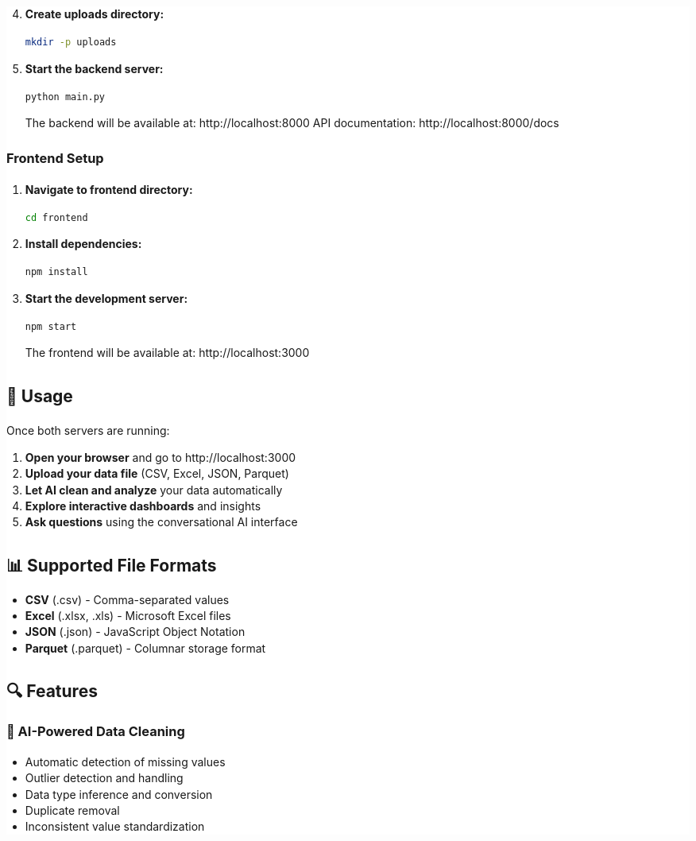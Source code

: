 4. **Create uploads directory:**
   ```bash
   mkdir -p uploads
   ```

5. **Start the backend server:**
   ```bash
   python main.py
   ```

   The backend will be available at: http://localhost:8000
   API documentation: http://localhost:8000/docs

### Frontend Setup

1. **Navigate to frontend directory:**
   ```bash
   cd frontend
   ```

2. **Install dependencies:**
   ```bash
   npm install
   ```

3. **Start the development server:**
   ```bash
   npm start
   ```

   The frontend will be available at: http://localhost:3000

## 🎯 Usage

Once both servers are running:

1. **Open your browser** and go to http://localhost:3000
2. **Upload your data file** (CSV, Excel, JSON, Parquet)
3. **Let AI clean and analyze** your data automatically
4. **Explore interactive dashboards** and insights
5. **Ask questions** using the conversational AI interface

## 📊 Supported File Formats

- **CSV** (.csv) - Comma-separated values
- **Excel** (.xlsx, .xls) - Microsoft Excel files
- **JSON** (.json) - JavaScript Object Notation
- **Parquet** (.parquet) - Columnar storage format

## 🔍 Features

### 🤖 AI-Powered Data Cleaning
- Automatic detection of missing values
- Outlier detection and handling
- Data type inference and conversion
- Duplicate removal
- Inconsistent value standardization
